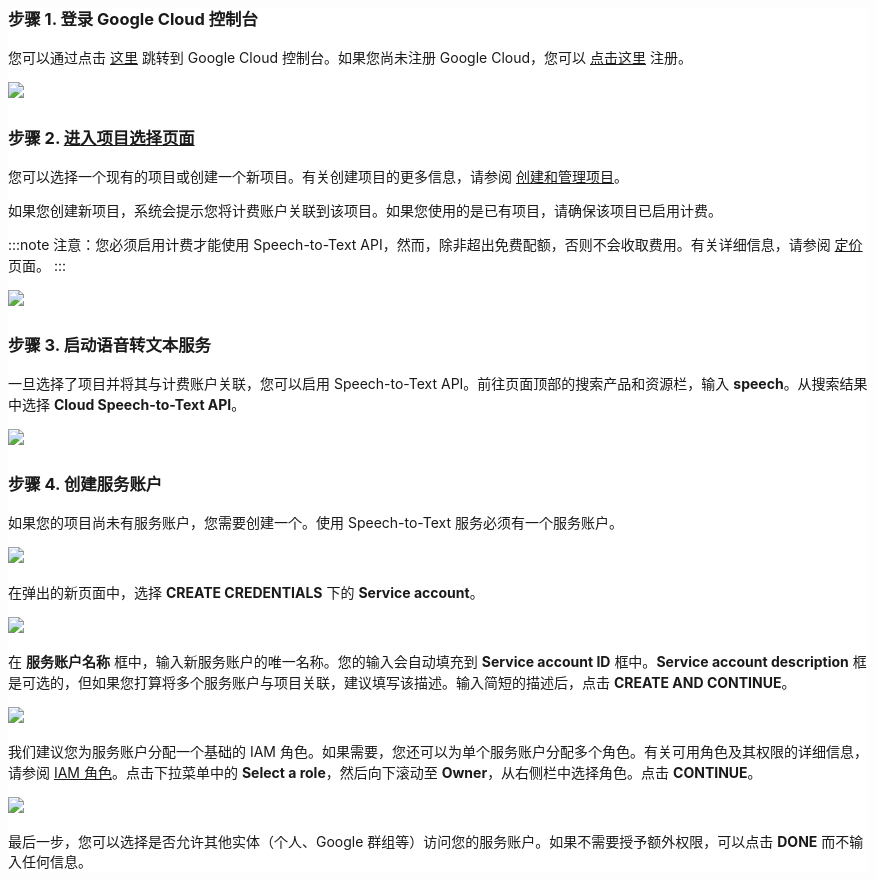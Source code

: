 ### 步骤 1. 登录 Google Cloud 控制台

您可以通过点击 [这里](https://console.cloud.google.com/?_ga=2.241031875.1758680688.1685496686-1606155345.1684977559) 跳转到 Google Cloud 控制台。如果您尚未注册 Google Cloud，您可以 [点击这里](https://console.cloud.google.com/?_ga=2.241031875.1758680688.1685496686-1606155345.1684977559) 注册。

<div style={{textAlign:'center'}}><img src="https://files.seeedstudio.com/wiki/xiaoesp32s3sense-speech2chatgpt/18.png" style={{width:1000, height:'auto'}}/></div>

### 步骤 2. [进入项目选择页面](https://console.cloud.google.com/projectselector2/home/dashboard?_ga=2.5754355.1758680688.1685496686-1606155345.1684977559)

您可以选择一个现有的项目或创建一个新项目。有关创建项目的更多信息，请参阅 [创建和管理项目](https://cloud.google.com/resource-manager/docs/creating-managing-projects)。

如果您创建新项目，系统会提示您将计费账户关联到该项目。如果您使用的是已有项目，请确保该项目已启用计费。

:::note
注意：您必须启用计费才能使用 Speech-to-Text API，然而，除非超出免费配额，否则不会收取费用。有关详细信息，请参阅 [定价](https://cloud.google.com/speech-to-text/pricing) 页面。
:::

<div style={{textAlign:'center'}}><img src="https://files.seeedstudio.com/wiki/xiaoesp32s3sense-speech2chatgpt/2.png" style={{width:1000, height:'auto'}}/></div>

### 步骤 3. 启动语音转文本服务

一旦选择了项目并将其与计费账户关联，您可以启用 Speech-to-Text API。前往页面顶部的搜索产品和资源栏，输入 **speech**。从搜索结果中选择 **Cloud Speech-to-Text API**。

<div style={{textAlign:'center'}}><img src="https://files.seeedstudio.com/wiki/xiaoesp32s3sense-speech2chatgpt/1.png" style={{width:600, height:'auto'}}/></div>

### 步骤 4. 创建服务账户

如果您的项目尚未有服务账户，您需要创建一个。使用 Speech-to-Text 服务必须有一个服务账户。

<div style={{textAlign:'center'}}><img src="https://files.seeedstudio.com/wiki/xiaoesp32s3sense-speech2chatgpt/3.png" style={{width:600, height:'auto'}}/></div>

在弹出的新页面中，选择 **CREATE CREDENTIALS** 下的 **Service account**。

<div style={{textAlign:'center'}}><img src="https://files.seeedstudio.com/wiki/xiaoesp32s3sense-speech2chatgpt/4.png" style={{width:1000, height:'auto'}}/></div>

在 **服务账户名称** 框中，输入新服务账户的唯一名称。您的输入会自动填充到 **Service account ID** 框中。**Service account description** 框是可选的，但如果您打算将多个服务账户与项目关联，建议填写该描述。输入简短的描述后，点击 **CREATE AND CONTINUE**。

<div style={{textAlign:'center'}}><img src="https://files.seeedstudio.com/wiki/xiaoesp32s3sense-speech2chatgpt/5.png" style={{width:500, height:'auto'}}/></div>

我们建议您为服务账户分配一个基础的 IAM 角色。如果需要，您还可以为单个服务账户分配多个角色。有关可用角色及其权限的详细信息，请参阅 [IAM 角色](https://cloud.google.com/iam/docs/understanding-roles)。点击下拉菜单中的 **Select a role**，然后向下滚动至 **Owner**，从右侧栏中选择角色。点击 **CONTINUE**。

<div style={{textAlign:'center'}}><img src="https://files.seeedstudio.com/wiki/xiaoesp32s3sense-speech2chatgpt/6.png" style={{width:500, height:'auto'}}/></div>

最后一步，您可以选择是否允许其他实体（个人、Google 群组等）访问您的服务账户。如果不需要授予额外权限，可以点击 **DONE** 而不输入任何信息。
